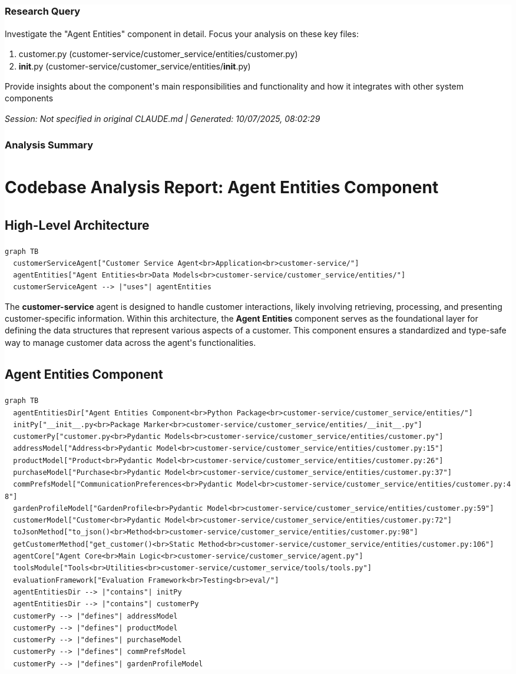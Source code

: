 ### Research Query
Investigate the "Agent Entities" component in detail. Focus your analysis on these key files:
1. customer.py (customer-service/customer_service/entities/customer.py)
2. __init__.py (customer-service/customer_service/entities/__init__.py)

Provide insights about the component's main responsibilities and functionality and how it integrates with other system components

*Session: Not specified in original CLAUDE.md | Generated: 10/07/2025, 08:02:29*

### Analysis Summary

# Codebase Analysis Report: Agent Entities Component

## High-Level Architecture

```mermaid
graph TB
  customerServiceAgent["Customer Service Agent<br>Application<br>customer-service/"]
  agentEntities["Agent Entities<br>Data Models<br>customer-service/customer_service/entities/"]
  customerServiceAgent --> |"uses"| agentEntities
```

The **customer-service** agent is designed to handle customer interactions, likely involving retrieving, processing, and presenting customer-specific information. Within this architecture, the **Agent Entities** component serves as the foundational layer for defining the data structures that represent various aspects of a customer. This component ensures a standardized and type-safe way to manage customer data across the agent's functionalities.

## Agent Entities Component

```mermaid
graph TB
  agentEntitiesDir["Agent Entities Component<br>Python Package<br>customer-service/customer_service/entities/"]
  initPy["__init__.py<br>Package Marker<br>customer-service/customer_service/entities/__init__.py"]
  customerPy["customer.py<br>Pydantic Models<br>customer-service/customer_service/entities/customer.py"]
  addressModel["Address<br>Pydantic Model<br>customer-service/customer_service/entities/customer.py:15"]
  productModel["Product<br>Pydantic Model<br>customer-service/customer_service/entities/customer.py:26"]
  purchaseModel["Purchase<br>Pydantic Model<br>customer-service/customer_service/entities/customer.py:37"]
  commPrefsModel["CommunicationPreferences<br>Pydantic Model<br>customer-service/customer_service/entities/customer.py:48"]
  gardenProfileModel["GardenProfile<br>Pydantic Model<br>customer-service/customer_service/entities/customer.py:59"]
  customerModel["Customer<br>Pydantic Model<br>customer-service/customer_service/entities/customer.py:72"]
  toJsonMethod["to_json()<br>Method<br>customer-service/customer_service/entities/customer.py:98"]
  getCustomerMethod["get_customer()<br>Static Method<br>customer-service/customer_service/entities/customer.py:106"]
  agentCore["Agent Core<br>Main Logic<br>customer-service/customer_service/agent.py"]
  toolsModule["Tools<br>Utilities<br>customer-service/customer_service/tools/tools.py"]
  evaluationFramework["Evaluation Framework<br>Testing<br>eval/"]
  agentEntitiesDir --> |"contains"| initPy
  agentEntitiesDir --> |"contains"| customerPy
  customerPy --> |"defines"| addressModel
  customerPy --> |"defines"| productModel
  customerPy --> |"defines"| purchaseModel
  customerPy --> |"defines"| commPrefsModel
  customerPy --> |"defines"| gardenProfileModel
```